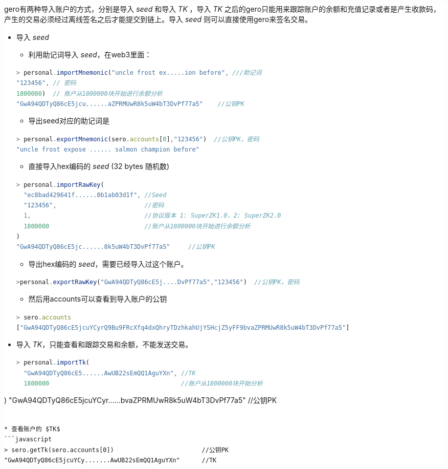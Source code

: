 gero有两种导入账户的方式，分别是导入 $seed$ 和导入 $TK$ ，导入 $TK$ 之后的gero只能用来跟踪账户的余额和充值记录或者是产生收款码，产生的交易必须经过离线签名之后才能提交到链上。导入 $seed$ 则可以直接使用gero来签名交易。

* 导入 $seed$ 

  * 利用助记词导入 $seed$，在web3里面：

  ```javascript
  > personal.importMnemonic("uncle frost ex.....ion before", ///助记词
  "123456", // 密码
  1800000)  // 账户从1800000块开始进行余额分析
  "GwA94QDTyQ86cE5jcu......aZPRMUwR8k5uW4bT3DvPf77a5"    //公钥PK
  ```

  * 导出seed对应的助记词是

  ```javascript
  > personal.exportMnemonic(sero.accounts[0],"123456")  //公钥PK，密码
  "uncle frost expose ...... salmon champion before"
  ```

  * 直接导入hex编码的 $seed$ (32 bytes 随机数)

  ```javascript
  > personal.importRawKey(
    "ec8bad429641f......0b1ab03d1f", //Seed
    "123456",                        //密码
    1,                               //协议版本 1: SuperZK1.0，2: SuperZK2.0
    1800000                          //账户从1800000块开始进行余额分析
  )
  "GwA94QDTyQ86cE5jc......8k5uW4bT3DvPf77a5"     //公钥PK
  ```

  * 导出hex编码的 $seed$，需要已经导入过这个账户。

  ```javascript
  >personal.exportRawKey("GwA94QDTyQ86cE5j....DvPf77a5","123456")  //公钥PK，密码
  ```

  * 然后用accounts可以查看到导入账户的公钥

  ```javascript
  > sero.accounts
  ["GwA94QDTyQ86cE5jcuYCyrQ9Bu9FRcXfq4dxQhryTDzhkahUjYSHcjZ5yFF9bvaZPRMUwR8k5uW4bT3DvPf77a5"]
  ```

  

* 导入 $TK$，只能查看和跟踪交易和余额，不能发送交易。

  ```javascript
  > personal.importTk(
    "GwA94QDTyQ86cE5......AwUB22sEmQQ1AguYXn", //TK
    1800000                                    //账户从1800000块开始分析
)
  "GwA94QDTyQ86cE5jcuYCyr......bvaZPRMUwR8k5uW4bT3DvPf77a5"   //公钥PK
  ```
  
  * 查看账户的 $TK$
  ```javascript
  > sero.getTk(sero.accounts[0])                        //公钥PK
  "GwA94QDTyQ86cE5jcuYCy.......AwUB22sEmQQ1AguYXn"      //TK
  ```
